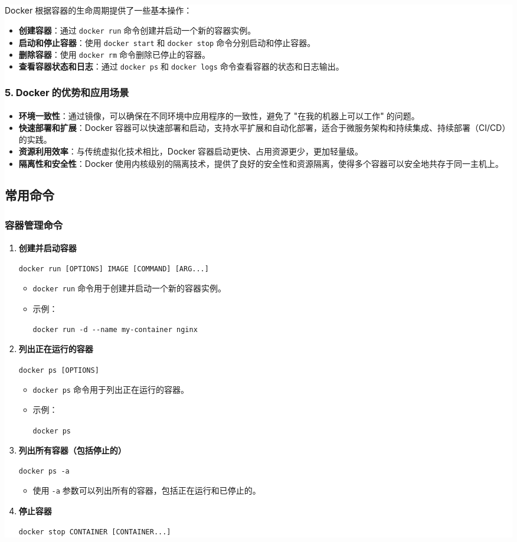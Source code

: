 Docker 根据容器的生命周期提供了一些基本操作：

- **创建容器**：通过 `docker run` 命令创建并启动一个新的容器实例。
- **启动和停止容器**：使用 `docker start` 和 `docker stop` 命令分别启动和停止容器。
- **删除容器**：使用 `docker rm` 命令删除已停止的容器。
- **查看容器状态和日志**：通过 `docker ps` 和 `docker logs` 命令查看容器的状态和日志输出。

### 5. Docker 的优势和应用场景

- **环境一致性**：通过镜像，可以确保在不同环境中应用程序的一致性，避免了 "在我的机器上可以工作" 的问题。
- **快速部署和扩展**：Docker 容器可以快速部署和启动，支持水平扩展和自动化部署，适合于微服务架构和持续集成、持续部署（CI/CD）的实践。
- **资源利用效率**：与传统虚拟化技术相比，Docker 容器启动更快、占用资源更少，更加轻量级。
- **隔离性和安全性**：Docker 使用内核级别的隔离技术，提供了良好的安全性和资源隔离，使得多个容器可以安全地共存于同一主机上。

## 常用命令

### 容器管理命令

1. **创建并启动容器**

   ```
   docker run [OPTIONS] IMAGE [COMMAND] [ARG...]
   ```

   - `docker run` 命令用于创建并启动一个新的容器实例。

   - 示例：

     ```
     docker run -d --name my-container nginx
     ```

2. **列出正在运行的容器**

   ```
   docker ps [OPTIONS]
   ```

   - `docker ps` 命令用于列出正在运行的容器。

   - 示例：

     ```
     docker ps
     ```

3. **列出所有容器（包括停止的）**

   ```
   docker ps -a
   ```

   - 使用 `-a` 参数可以列出所有的容器，包括正在运行和已停止的。

4. **停止容器**

   ```
   docker stop CONTAINER [CONTAINER...]
   ```
